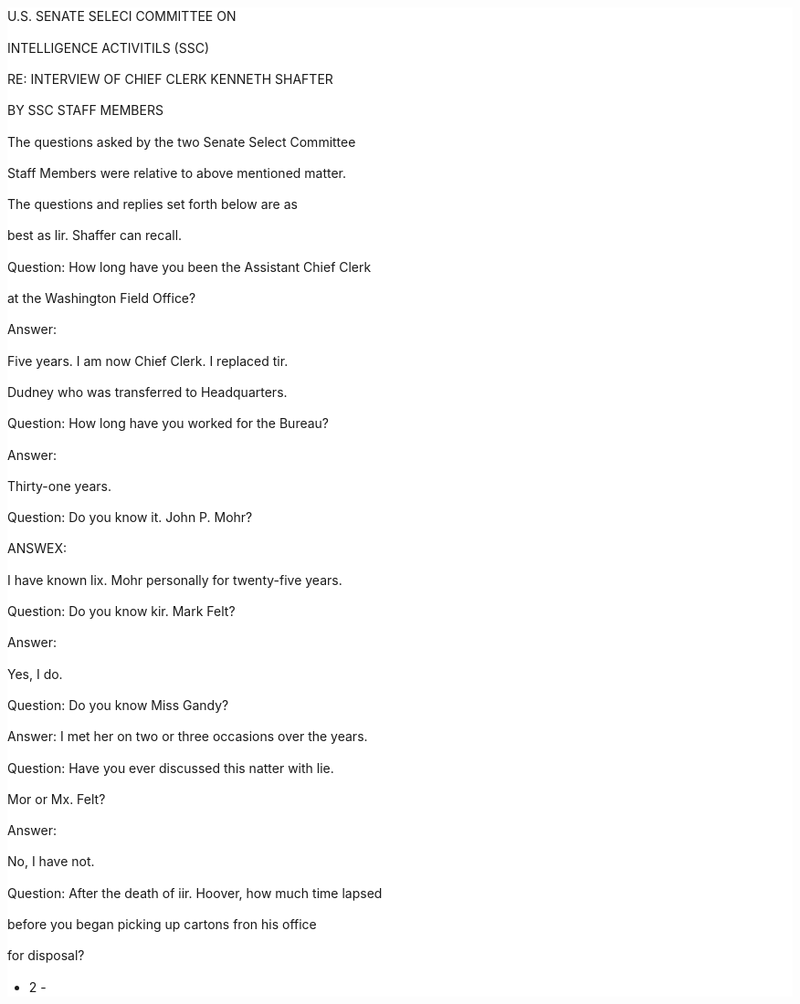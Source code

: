 ##
U.S. SENATE SELECI COMMITTEE ON

INTELLIGENCE ACTIVITILS (SSC)

RE: INTERVIEW OF CHIEF CLERK KENNETH SHAFTER

BY SSC STAFF MEMBERS

The questions asked by the two Senate Select Committee

Staff Members were relative to above mentioned matter.

The questions and replies set forth below are as

best as lir. Shaffer can recall.

Question: How long have you been the Assistant Chief Clerk

at the Washington Field Office?

Answer:

Five years. I am now Chief Clerk. I replaced tir.

Dudney who was transferred to Headquarters.

Question: How long have you worked for the Bureau?

Answer:

Thirty-one years.

Question: Do you know it. John P. Mohr?

ANSWEX:

I have known lix. Mohr personally for twenty-five years.

Question: Do you know kir. Mark Felt?

Answer:

Yes, I do.

Question: Do you know Miss Gandy?

Answer: I met her on two or three occasions over the years.

Question: Have you ever discussed this natter with lie.

Mor or Mx. Felt?

Answer:

No, I have not.

Question: After the death of iir. Hoover, how much time lapsed

before you began picking up cartons fron his office

for disposal?

- 2 -
